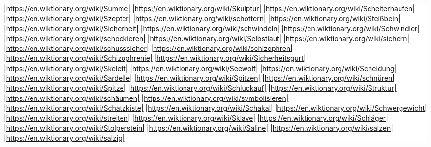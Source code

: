 |https://en.wiktionary.org/wiki/Summe|
|https://en.wiktionary.org/wiki/Skulptur|
|https://en.wiktionary.org/wiki/Scheiterhaufen|
|https://en.wiktionary.org/wiki/Szepter|
|https://en.wiktionary.org/wiki/schottern|
|https://en.wiktionary.org/wiki/Steißbein|
|https://en.wiktionary.org/wiki/Sicherheit|
|https://en.wiktionary.org/wiki/schwindeln|
|https://en.wiktionary.org/wiki/Schwindler|
|https://en.wiktionary.org/wiki/schockieren|
|https://en.wiktionary.org/wiki/Selbstlaut|
|https://en.wiktionary.org/wiki/sichern|
|https://en.wiktionary.org/wiki/schusssicher|
|https://en.wiktionary.org/wiki/schizophren|
|https://en.wiktionary.org/wiki/Schizophrenie|
|https://en.wiktionary.org/wiki/Sicherheitsgurt|
|https://en.wiktionary.org/wiki/Skelett|
|https://en.wiktionary.org/wiki/Seewolf|
|https://en.wiktionary.org/wiki/Scheidung|
|https://en.wiktionary.org/wiki/Sardelle|
|https://en.wiktionary.org/wiki/Spitzen|
|https://en.wiktionary.org/wiki/schnüren|
|https://en.wiktionary.org/wiki/Spitze|
|https://en.wiktionary.org/wiki/Schluckauf|
|https://en.wiktionary.org/wiki/Struktur|
|https://en.wiktionary.org/wiki/schäumen|
|https://en.wiktionary.org/wiki/symbolisieren|
|https://en.wiktionary.org/wiki/Schatzkiste|
|https://en.wiktionary.org/wiki/Schakal|
|https://en.wiktionary.org/wiki/Schwergewicht|
|https://en.wiktionary.org/wiki/streiten|
|https://en.wiktionary.org/wiki/Sklave|
|https://en.wiktionary.org/wiki/Schläger|
|https://en.wiktionary.org/wiki/Stolperstein|
|https://en.wiktionary.org/wiki/Saline|
|https://en.wiktionary.org/wiki/salzen|
|https://en.wiktionary.org/wiki/salzig|